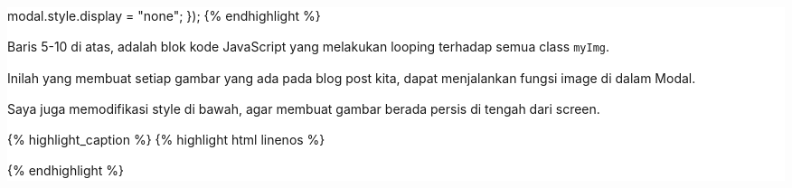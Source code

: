   modal.style.display = "none";
});
</script>
{% endhighlight %}

Baris 5-10 di atas, adalah blok kode JavaScript yang melakukan looping terhadap semua class `myImg`.

Inilah yang membuat setiap gambar yang ada pada blog post kita, dapat menjalankan fungsi image di dalam Modal.

Saya juga memodifikasi style di bawah, agar membuat gambar berada persis di tengah dari screen.

{% highlight_caption %}
{% highlight html linenos %}
<style>
/* Style the Image Used to Trigger the Modal */
.myImg {
  cursor: zoom-in;
  transition: 0.3s;
}

.myImg:hover {opacity: 0.9;}

/* The Modal (background) */
.modal {
  display: none; /* Hidden by default */
  z-index: 1; /* Sit on top */
  position: fixed; /* Stay in place */
  left: 0;
  top: 0;
  width: 100%; /* Full width */
  height: 100%; /* Full height */
  overflow: auto; /* Enable scroll if needed */
  background-color: rgb(0,0,0); /* Fallback color */
  background-color: rgba(0,0,0,0.9); /* Black w/ opacity */
}

/* Modal Content (Image) */
img.modal-content {
  margin: auto;
  display: block;
  max-width: 100%;
  max-height: 100%;
  position: relative;
  top: 50%;
  transform: translateY(-50%);
}

/* 100% Image Width on Smaller Screens */
@media only screen and (max-width: 700px){
  .modal-content {
    width: 100%;
  }
}
</style>
{% endhighlight %}
